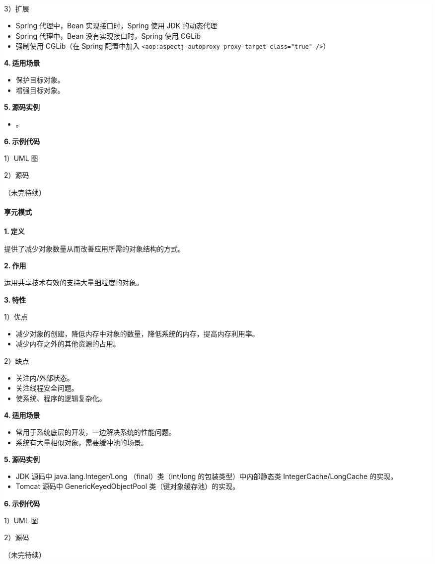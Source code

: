 3）扩展

- Spring 代理中，Bean 实现接口时，Spring 使用 JDK 的动态代理
- Spring 代理中，Bean 没有实现接口时，Spring 使用 CGLib
- 强制使用 CGLib（在 Spring 配置中加入 `<aop:aspectj-autoproxy proxy-target-class="true" />`）

**4. 适用场景**

- 保护目标对象。
- 增强目标对象。

**5. 源码实例**

- 。

**6. 示例代码**

1）UML 图

2）源码

（未完待续）

#### 享元模式

**1. 定义**

提供了减少对象数量从而改善应用所需的对象结构的方式。

**2. 作用**

运用共享技术有效的支持大量细粒度的对象。

**3. 特性**

1）优点

- 减少对象的创建，降低内存中对象的数量，降低系统的内存，提高内存利用率。
- 减少内存之外的其他资源的占用。

2）缺点

- 关注内/外部状态。
- 关注线程安全问题。
- 使系统、程序的逻辑复杂化。

**4. 适用场景**

- 常用于系统底层的开发，一边解决系统的性能问题。
- 系统有大量相似对象，需要缓冲池的场景。

**5. 源码实例**

- JDK 源码中 java.lang.Integer/Long （final）类（int/long 的包装类型）中内部静态类 IntegerCache/LongCache 的实现。
- Tomcat 源码中 GenericKeyedObjectPool 类（键对象缓存池）的实现。

**6. 示例代码**

1）UML 图

2）源码

（未完待续）
